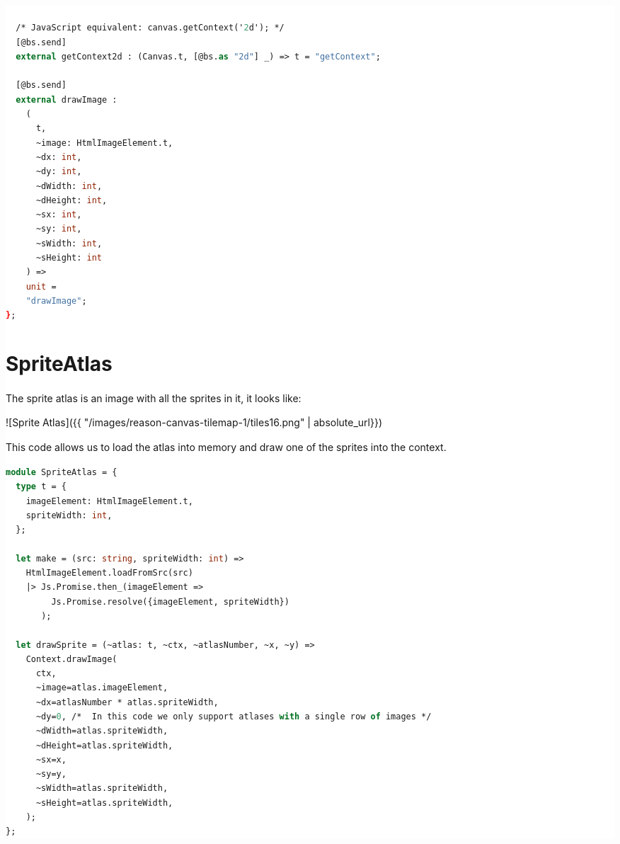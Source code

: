 ```ocaml

  /* JavaScript equivalent: canvas.getContext('2d'); */
  [@bs.send]
  external getContext2d : (Canvas.t, [@bs.as "2d"] _) => t = "getContext";

  [@bs.send]
  external drawImage :
    (
      t,
      ~image: HtmlImageElement.t,
      ~dx: int,
      ~dy: int,
      ~dWidth: int,
      ~dHeight: int,
      ~sx: int,
      ~sy: int,
      ~sWidth: int,
      ~sHeight: int
    ) =>
    unit =
    "drawImage";
};
```

# SpriteAtlas

The sprite atlas is an image with all the sprites in it, it looks like:

![Sprite Atlas]({{ "/images/reason-canvas-tilemap-1/tiles16.png" | absolute_url}})

This code allows us to load the atlas into memory and draw one of the sprites into the context.

```ocaml
module SpriteAtlas = {
  type t = {
    imageElement: HtmlImageElement.t,
    spriteWidth: int,
  };

  let make = (src: string, spriteWidth: int) =>
    HtmlImageElement.loadFromSrc(src)
    |> Js.Promise.then_(imageElement =>
         Js.Promise.resolve({imageElement, spriteWidth})
       );

  let drawSprite = (~atlas: t, ~ctx, ~atlasNumber, ~x, ~y) =>
    Context.drawImage(
      ctx,
      ~image=atlas.imageElement,
      ~dx=atlasNumber * atlas.spriteWidth,
      ~dy=0, /*  In this code we only support atlases with a single row of images */
      ~dWidth=atlas.spriteWidth,
      ~dHeight=atlas.spriteWidth,
      ~sx=x,
      ~sy=y,
      ~sWidth=atlas.spriteWidth,
      ~sHeight=atlas.spriteWidth,
    );
};
```
